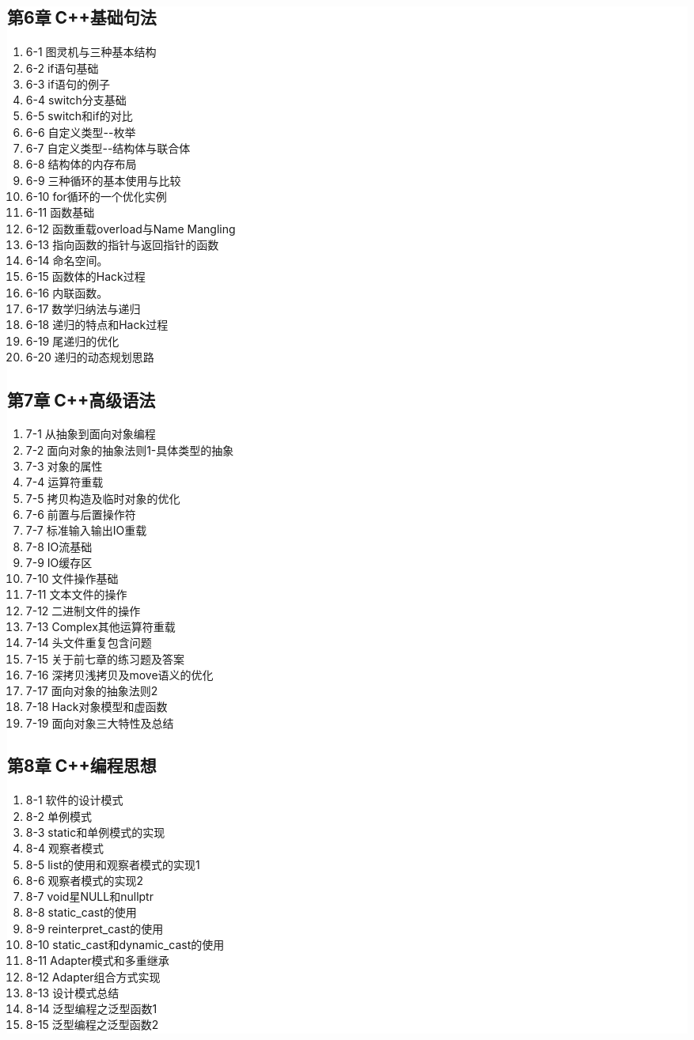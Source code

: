## 第6章 C++基础句法

 1. 6-1 图灵机与三种基本结构
 2. 6-2 if语句基础
 3. 6-3 if语句的例子
 4. 6-4 switch分支基础
 5. 6-5 switch和if的对比
 6. 6-6 自定义类型--枚举
 7. 6-7 自定义类型--结构体与联合体
 8. 6-8 结构体的内存布局
 9. 6-9 三种循环的基本使用与比较
 10. 6-10 for循环的一个优化实例
 11. 6-11 函数基础
 12. 6-12 函数重载overload与Name Mangling
 13. 6-13 指向函数的指针与返回指针的函数
 14. 6-14 命名空间。
 15. 6-15 函数体的Hack过程
 16. 6-16 内联函数。
 17. 6-17 数学归纳法与递归
 18. 6-18 递归的特点和Hack过程
 19. 6-19 尾递归的优化
 20. 6-20 递归的动态规划思路

## 第7章 C++高级语法

 1. 7-1 从抽象到面向对象编程
 2. 7-2 面向对象的抽象法则1-具体类型的抽象
 3. 7-3 对象的属性
 4. 7-4 运算符重载
 5. 7-5 拷贝构造及临时对象的优化
 6. 7-6 前置与后置操作符
 7. 7-7 标准输入输出IO重载
 8. 7-8 IO流基础
 9. 7-9 IO缓存区
 10. 7-10 文件操作基础
 11. 7-11 文本文件的操作
 12. 7-12 二进制文件的操作
 13. 7-13 Complex其他运算符重载
 14. 7-14 头文件重复包含问题
 15. 7-15 关于前七章的练习题及答案
 16. 7-16 深拷贝浅拷贝及move语义的优化
 17. 7-17 面向对象的抽象法则2
 18. 7-18 Hack对象模型和虚函数
 19. 7-19 面向对象三大特性及总结

## 第8章 C++编程思想

 1. 8-1 软件的设计模式
 2. 8-2 单例模式
 3. 8-3 static和单例模式的实现
 4. 8-4 观察者模式
 5. 8-5 list的使用和观察者模式的实现1
 6. 8-6 观察者模式的实现2
 7. 8-7 void星NULL和nullptr
 8. 8-8 static_cast的使用
 9. 8-9 reinterpret_cast的使用
 10. 8-10 static_cast和dynamic_cast的使用
 11. 8-11 Adapter模式和多重继承
 12. 8-12 Adapter组合方式实现
 13. 8-13 设计模式总结
 14. 8-14 泛型编程之泛型函数1
 15. 8-15 泛型编程之泛型函数2